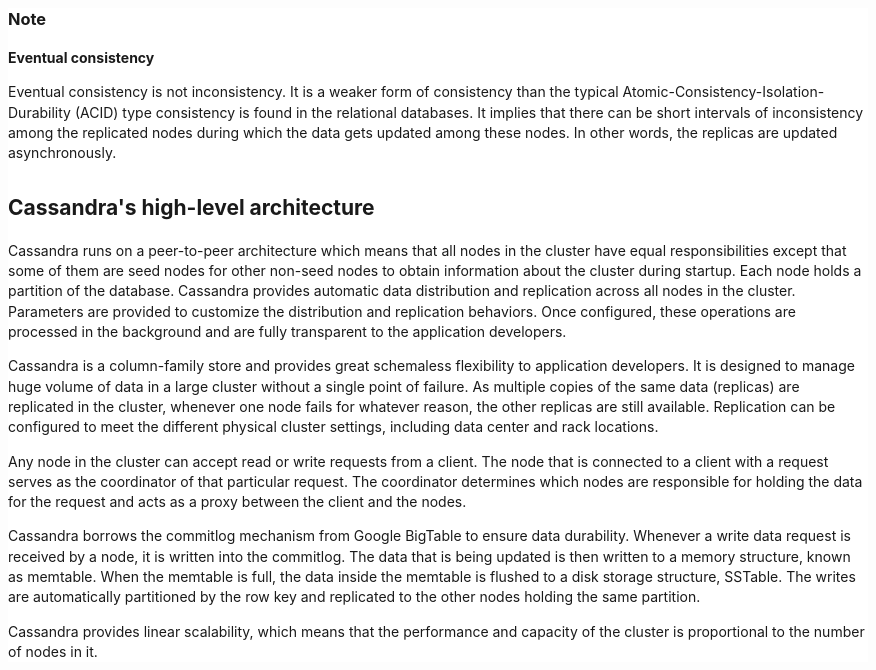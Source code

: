
### Note

**Eventual consistency**

Eventual consistency is not inconsistency. It is a weaker form of
consistency than the typical Atomic-Consistency-Isolation-Durability
(ACID) type consistency is found in the relational
databases. It implies that there can be short intervals of inconsistency
among the replicated nodes during which the data gets updated among
these nodes. In other words, the replicas are updated asynchronously.



Cassandra's high-level architecture
------------------------------------------------------



Cassandra runs on a peer-to-peer architecture which
means that all nodes in the cluster have equal responsibilities except
that some of them are seed nodes for other non-seed nodes to obtain
information about the cluster during startup. Each node holds a
partition of the database. Cassandra provides automatic data
distribution and replication across all nodes in the cluster. Parameters
are provided to customize the distribution and replication behaviors.
Once configured, these operations are processed in the background and
are fully transparent to the application developers.

Cassandra is a column-family store and provides great schemaless
flexibility to application developers. It is designed to manage huge
volume of data in a large cluster without a single point of failure. As
multiple copies of the same data (replicas) are replicated in the
cluster, whenever one node fails for whatever reason, the other replicas
are still available. Replication can be configured to meet the different
physical cluster settings, including data center and rack locations.

Any node in the cluster can accept read or write requests from a client.
The node that is connected to a client with a request serves as the
coordinator of that particular request. The coordinator determines which
nodes are responsible for holding the data for the request and acts as a
proxy between the client and the nodes.

Cassandra borrows the commitlog mechanism from Google BigTable to ensure
data durability. Whenever a write data request is received by a node, it
is written into the commitlog. The data that is being updated is then
written to a memory structure, known as memtable. When the memtable is
full, the data inside the memtable is flushed to a disk storage
structure, SSTable. The writes are automatically partitioned by the row
key and replicated to the other nodes holding the same partition.

Cassandra provides linear scalability, which means that the performance
and capacity of the cluster is proportional to the number of nodes in
it.


